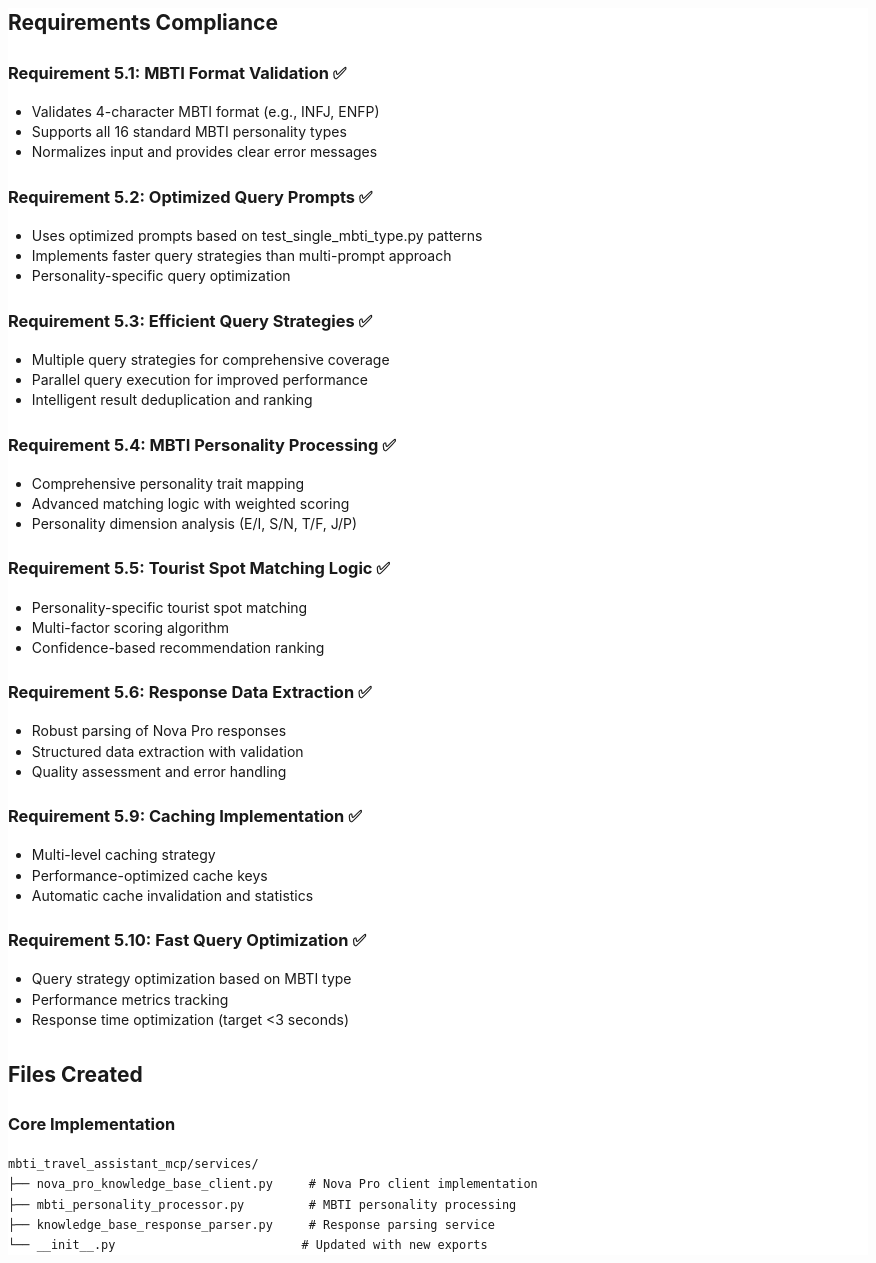 ## Requirements Compliance

### Requirement 5.1: MBTI Format Validation ✅
- Validates 4-character MBTI format (e.g., INFJ, ENFP)
- Supports all 16 standard MBTI personality types
- Normalizes input and provides clear error messages

### Requirement 5.2: Optimized Query Prompts ✅
- Uses optimized prompts based on test_single_mbti_type.py patterns
- Implements faster query strategies than multi-prompt approach
- Personality-specific query optimization

### Requirement 5.3: Efficient Query Strategies ✅
- Multiple query strategies for comprehensive coverage
- Parallel query execution for improved performance
- Intelligent result deduplication and ranking

### Requirement 5.4: MBTI Personality Processing ✅
- Comprehensive personality trait mapping
- Advanced matching logic with weighted scoring
- Personality dimension analysis (E/I, S/N, T/F, J/P)

### Requirement 5.5: Tourist Spot Matching Logic ✅
- Personality-specific tourist spot matching
- Multi-factor scoring algorithm
- Confidence-based recommendation ranking

### Requirement 5.6: Response Data Extraction ✅
- Robust parsing of Nova Pro responses
- Structured data extraction with validation
- Quality assessment and error handling

### Requirement 5.9: Caching Implementation ✅
- Multi-level caching strategy
- Performance-optimized cache keys
- Automatic cache invalidation and statistics

### Requirement 5.10: Fast Query Optimization ✅
- Query strategy optimization based on MBTI type
- Performance metrics tracking
- Response time optimization (target <3 seconds)

## Files Created

### Core Implementation
```
mbti_travel_assistant_mcp/services/
├── nova_pro_knowledge_base_client.py     # Nova Pro client implementation
├── mbti_personality_processor.py         # MBTI personality processing
├── knowledge_base_response_parser.py     # Response parsing service
└── __init__.py                          # Updated with new exports
```
